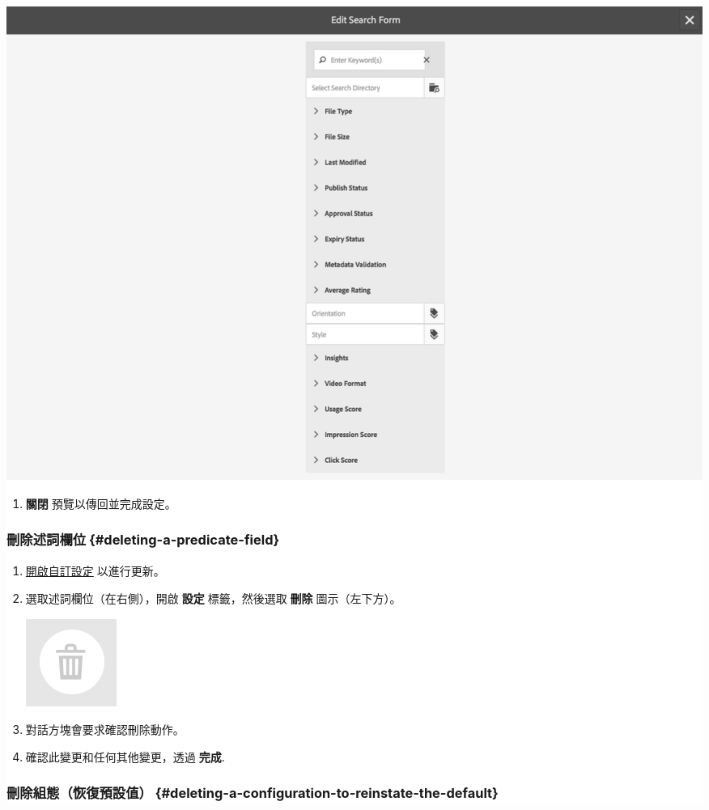    ![chlimage_1-377](assets/chlimage_1-377.png)

1. **關閉** 預覽以傳回並完成設定。

### 刪除述詞欄位 {#deleting-a-predicate-field}

1. [開啟自訂設定](#creating-opening-a-customized-configuration) 以進行更新。
1. 選取述詞欄位（在右側），開啟 **設定** 標籤，然後選取 **刪除** 圖示（左下方）。

   ![](do-not-localize/chlimage_1-32.png)

1. 對話方塊會要求確認刪除動作。

1. 確認此變更和任何其他變更，透過 **完成**.

### 刪除組態（恢復預設值） {#deleting-a-configuration-to-reinstate-the-default}
